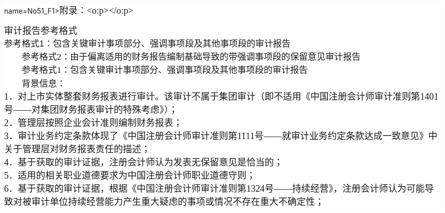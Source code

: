 name=No51_F1></A><SPAN style="mso-ansi-language: ZH-CN"><FONT size=4><FONT 
face=微软雅黑>附录：<o:p></o:p></FONT></FONT></SPAN></P>
<P class=pdoc-A 
style="LAYOUT-GRID-MODE: char; MARGIN: 0cm 0cm 0pt; mso-margin-top-alt: auto; mso-margin-bottom-alt: auto"><SPAN 
style="mso-ansi-language: ZH-CN"><FONT size=4><FONT 
face=微软雅黑>审计报告参考格式<o:p></o:p></FONT></FONT></SPAN></P>
<P class=div 
style="LAYOUT-GRID-MODE: char; MARGIN: 0cm 0cm 0pt; mso-margin-top-alt: auto; mso-margin-bottom-alt: auto"><SPAN 
style='FONT-SIZE: 13pt; FONT-FAMILY: "微软雅黑",sans-serif; mso-bidi-font-family: 微软雅黑; mso-ansi-language: ZH-CN'>参考格式1：包含关键审计事项部分、强调事项段及其他事项段的审计报告<o:p></o:p></SPAN></P>
<P class=faguiconp 
style="LAYOUT-GRID-MODE: char; MARGIN: auto 0cm; TEXT-INDENT: 26pt"><SPAN 
style="FONT-SIZE: 13pt; mso-ansi-language: ZH-CN"><FONT 
face=微软雅黑>参考格式2：由于偏离适用的财务报告编制基础导致的带强调事项段的保留意见审计报告<o:p></o:p></FONT></SPAN></P>
<P class=faguiconp 
style="LAYOUT-GRID-MODE: char; MARGIN: auto 0cm; TEXT-INDENT: 26pt"><SPAN 
style="FONT-SIZE: 13pt; mso-ansi-language: ZH-CN"><FONT 
face=微软雅黑>参考格式1：包含关键审计事项部分、强调事项段及其他事项段的审计报告<o:p></o:p></FONT></SPAN></P>
<P class=faguiconp 
style="LAYOUT-GRID-MODE: char; MARGIN: auto 0cm; TEXT-INDENT: 26pt"><SPAN 
style="FONT-SIZE: 13pt; mso-ansi-language: ZH-CN"><FONT 
face=微软雅黑>背景信息：<o:p></o:p></FONT></SPAN></P>
<P class=pdoc-A 
style="LAYOUT-GRID-MODE: char; MARGIN: 0cm 0cm 0pt; mso-margin-top-alt: auto; mso-margin-bottom-alt: auto"><FONT 
size=4><FONT face=微软雅黑><SPAN 
style="mso-ansi-language: ZH-CN">1．对上市实体整套财务报表进行审计。该审计不属于集团审计（即不适用《</SPAN>中国注册会计师审计准则第<SPAN 
lang=EN-US>1401</SPAN>号<SPAN lang=EN-US>——</SPAN>对集团财务报表审计的特殊考虑<SPAN 
style="mso-ansi-language: ZH-CN">》）；<o:p></o:p></SPAN></FONT></FONT></P>
<P class=pdoc-A 
style="LAYOUT-GRID-MODE: char; MARGIN: 0cm 0cm 0pt; mso-margin-top-alt: auto; mso-margin-bottom-alt: auto"><SPAN 
style="mso-ansi-language: ZH-CN"><FONT size=4><FONT 
face=微软雅黑>2．管理层按照企业会计准则编制财务报表；<o:p></o:p></FONT></FONT></SPAN></P>
<P class=pdoc-A 
style="LAYOUT-GRID-MODE: char; MARGIN: 0cm 0cm 0pt; mso-margin-top-alt: auto; mso-margin-bottom-alt: auto"><FONT 
size=4><FONT face=微软雅黑><SPAN 
style="mso-ansi-language: ZH-CN">3．审计业务约定条款体现了《</SPAN>中国注册会计师审计准则第<SPAN 
lang=EN-US>1111</SPAN>号<SPAN lang=EN-US>——</SPAN>就审计业务约定条款达成一致意见<SPAN 
style="mso-ansi-language: ZH-CN">》中关于管理层对财务报表责任的描述；<o:p></o:p></SPAN></FONT></FONT></P>
<P class=pdoc-A 
style="LAYOUT-GRID-MODE: char; MARGIN: 0cm 0cm 0pt; mso-margin-top-alt: auto; mso-margin-bottom-alt: auto"><SPAN 
style="mso-ansi-language: ZH-CN"><FONT size=4><FONT 
face=微软雅黑>4．基于获取的审计证据，注册会计师认为发表无保留意见是恰当的；<o:p></o:p></FONT></FONT></SPAN></P>
<P class=pdoc-A 
style="LAYOUT-GRID-MODE: char; MARGIN: 0cm 0cm 0pt; mso-margin-top-alt: auto; mso-margin-bottom-alt: auto"><A 
name=No57_D5></A><SPAN style="mso-ansi-language: ZH-CN"><FONT size=4><FONT 
face=微软雅黑>5．适用的相关职业道德要求为中国注册会计师职业道德守则；<o:p></o:p></FONT></FONT></SPAN></P>
<P class=pdoc-A 
style="LAYOUT-GRID-MODE: char; MARGIN: 0cm 0cm 0pt; mso-margin-top-alt: auto; mso-margin-bottom-alt: auto"><A 
name=No58_D6></A><FONT size=4><FONT face=微软雅黑><SPAN 
style="mso-ansi-language: ZH-CN">6．基于获取的审计证据，根据《</SPAN>中国注册会计师审计准则第<SPAN 
lang=EN-US>1324</SPAN>号<SPAN lang=EN-US>——</SPAN>持续经营<SPAN 
style="mso-ansi-language: ZH-CN">》，注册会计师认为可能导致对被审计单位持续经营能力产生重大疑虑的事项或情况不存在重大不确定性；<o:p></o:p></SPAN></FONT></FONT></P>
<P class=pdoc-A 
style="LAYOUT-GRID-MODE: char; MARGIN: 0cm 0cm 0pt; mso-margin-top-alt: auto; mso-margin-bottom-alt: auto"><A 